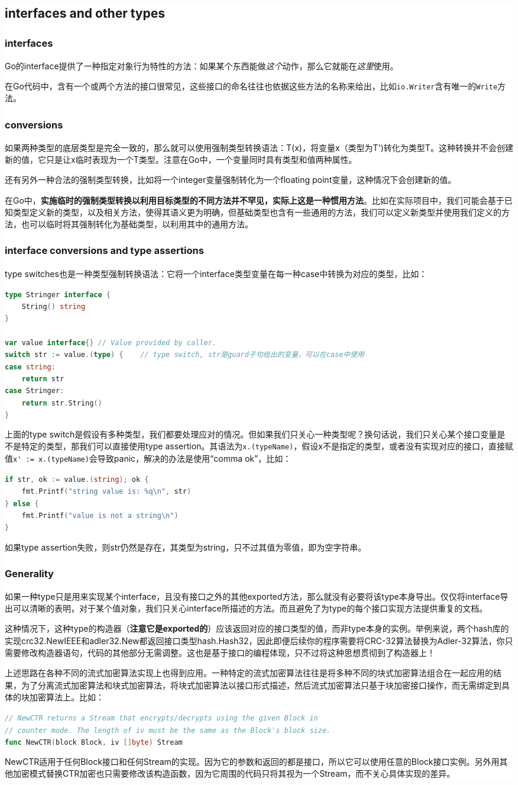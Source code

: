 ## interfaces and other types
### interfaces
Go的interface提供了一种指定对象行为特性的方法：如果某个东西能做*这个*动作，那么它就能在*这里*使用。

在Go代码中，含有一个或两个方法的接口很常见，这些接口的命名往往也依据这些方法的名称来给出，比如`io.Writer`含有唯一的`Write`方法。

### conversions
如果两种类型的底层类型是完全一致的，那么就可以使用强制类型转换语法：T(x)，将变量x（类型为T')转化为类型T。这种转换并不会创建新的值，它只是让x临时表现为一个T类型。注意在Go中，一个变量同时具有类型和值两种属性。

还有另外一种合法的强制类型转换，比如将一个integer变量强制转化为一个floating point变量，这种情况下会创建新的值。

在Go中，**实施临时的强制类型转换以利用目标类型的不同方法并不罕见，实际上这是一种惯用方法**。比如在实际项目中，我们可能会基于已知类型定义新的类型，以及相关方法，使得其语义更为明确，但基础类型也含有一些通用的方法，我们可以定义新类型并使用我们定义的方法，也可以临时将其强制转化为基础类型，以利用其中的通用方法。

### interface conversions and type assertions
type switches也是一种类型强制转换语法：它将一个interface类型变量在每一种case中转换为对应的类型，比如：
```Go
type Stringer interface {
    String() string
}

var value interface{} // Value provided by caller.
switch str := value.(type) {    // type switch, str是guard子句给出的变量，可以在case中使用
case string:
    return str
case Stringer:
    return str.String()
}
```
上面的type switch是假设有多种类型，我们都要处理应对的情况。但如果我们只关心一种类型呢？换句话说，我们只关心某个接口变量是不是特定的类型，那我们可以直接使用type assertion。其语法为`x.(typeName)`，假设x不是指定的类型，或者没有实现对应的接口，直接赋值`x' := x.(typeName)`会导致panic，解决的办法是使用“comma ok”，比如：
```Go
if str, ok := value.(string); ok {
    fmt.Printf("string value is: %q\n", str)
} else {
    fmt.Printf("value is not a string\n")
}
```
如果type assertion失败，则str仍然是存在，其类型为string，只不过其值为零值，即为空字符串。

### Generality 
如果一种type只是用来实现某个interface，且没有接口之外的其他exported方法，那么就没有必要将该type本身导出。仅仅将interface导出可以清晰的表明，对于某个值对象，我们只关心interface所描述的方法。而且避免了为type的每个接口实现方法提供重复的文档。

这种情况下，这种type的构造器（**注意它是exported的**）应该返回对应的接口类型的值，而非type本身的实例。举例来说，两个hash库的实现crc32.NewIEEE和adler32.New都返回接口类型hash.Hash32，因此即便后续你的程序需要将CRC-32算法替换为Adler-32算法，你只需要修改构造器语句，代码的其他部分无需调整。这也是基于接口的编程体现，只不过将这种思想贯彻到了构造器上！

上述思路在各种不同的流式加密算法实现上也得到应用。一种特定的流式加密算法往往是将多种不同的块式加密算法组合在一起应用的结果，为了分离流式加密算法和块式加密算法，将块式加密算法以接口形式描述，然后流式加密算法只基于块加密接口操作，而无需绑定到具体的块加密算法上。比如：
```Go
// NewCTR returns a Stream that encrypts/decrypts using the given Block in
// counter mode. The length of iv must be the same as the Block's block size.
func NewCTR(block Block, iv []byte) Stream
```
NewCTR适用于任何Block接口和任何Stream的实现。因为它的参数和返回的都是接口，所以它可以使用任意的Block接口实例。另外用其他加密模式替换CTR加密也只需要修改该构造函数，因为它周围的代码只将其视为一个Stream，而不关心具体实现的差异。
